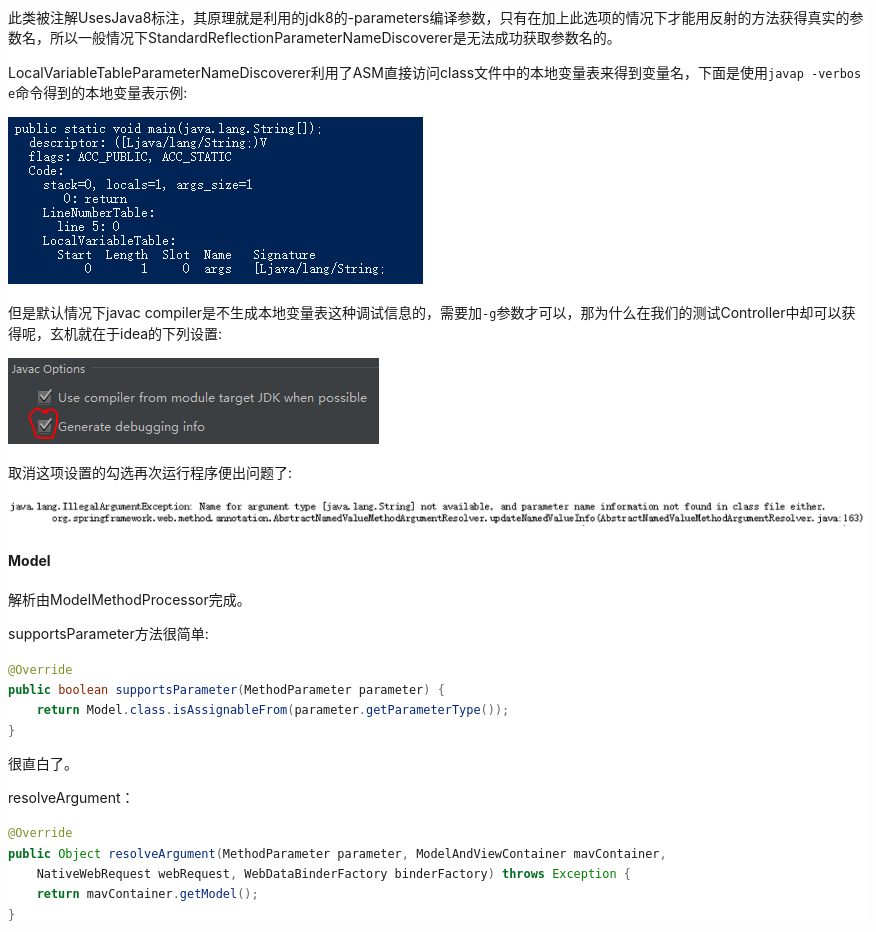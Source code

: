 此类被注解UsesJava8标注，其原理就是利用的jdk8的-parameters编译参数，只有在加上此选项的情况下才能用反射的方法获得真实的参数名，所以一般情况下StandardReflectionParameterNameDiscoverer是无法成功获取参数名的。

LocalVariableTableParameterNameDiscoverer利用了ASM直接访问class文件中的本地变量表来得到变量名，下面是使用`javap -verbose`命令得到的本地变量表示例:

![本地变量表](images/local_variable_tables.PNG)

但是默认情况下javac compiler是不生成本地变量表这种调试信息的，需要加`-g`参数才可以，那为什么在我们的测试Controller中却可以获得呢，玄机就在于idea的下列设置:

![idea编译设置](images/idea_debug_info.PNG)

取消这项设置的勾选再次运行程序便出问题了:

![调试信息错误](images/debug_info_error.PNG)

#### Model

解析由ModelMethodProcessor完成。

supportsParameter方法很简单:

```Java
@Override
public boolean supportsParameter(MethodParameter parameter) {
    return Model.class.isAssignableFrom(parameter.getParameterType());
}
```

很直白了。

resolveArgument：

```Java
@Override
public Object resolveArgument(MethodParameter parameter, ModelAndViewContainer mavContainer,
    NativeWebRequest webRequest, WebDataBinderFactory binderFactory) throws Exception {
    return mavContainer.getModel();
}
```
